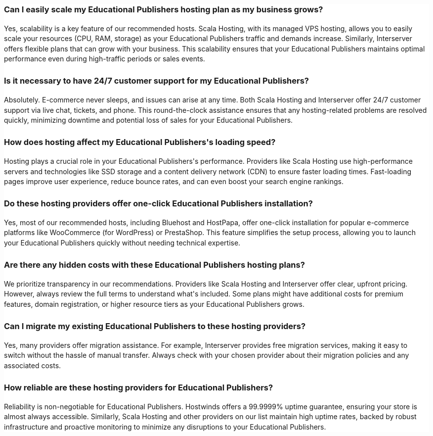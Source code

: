 ### Can I easily scale my Educational Publishers hosting plan as my business grows? 
Yes, scalability is a key feature of our recommended hosts. Scala Hosting, with its managed VPS hosting, allows you to easily scale your resources (CPU, RAM, storage) as your Educational Publishers traffic and demands increase. Similarly, Interserver offers flexible plans that can grow with your business. This scalability ensures that your Educational Publishers maintains optimal performance even during high-traffic periods or sales events.

### Is it necessary to have 24/7 customer support for my Educational Publishers? 
Absolutely. E-commerce never sleeps, and issues can arise at any time. Both Scala Hosting and Interserver offer 24/7 customer support via live chat, tickets, and phone. This round-the-clock assistance ensures that any hosting-related problems are resolved quickly, minimizing downtime and potential loss of sales for your Educational Publishers.

### How does hosting affect my Educational Publishers's loading speed? 
Hosting plays a crucial role in your Educational Publishers's performance. Providers like Scala Hosting use high-performance servers and technologies like SSD storage and a content delivery network (CDN) to ensure faster loading times. Fast-loading pages improve user experience, reduce bounce rates, and can even boost your search engine rankings.

### Do these hosting providers offer one-click Educational Publishers installation? 
Yes, most of our recommended hosts, including Bluehost and HostPapa, offer one-click installation for popular e-commerce platforms like WooCommerce (for WordPress) or PrestaShop. This feature simplifies the setup process, allowing you to launch your Educational Publishers quickly without needing technical expertise.

### Are there any hidden costs with these Educational Publishers hosting plans? 
We prioritize transparency in our recommendations. Providers like Scala Hosting and Interserver offer clear, upfront pricing. However, always review the full terms to understand what's included. Some plans might have additional costs for premium features, domain registration, or higher resource tiers as your Educational Publishers grows.

### Can I migrate my existing Educational Publishers to these hosting providers? 
Yes, many providers offer migration assistance. For example, Interserver provides free migration services, making it easy to switch without the hassle of manual transfer. Always check with your chosen provider about their migration policies and any associated costs.

### How reliable are these hosting providers for Educational Publishers? 
Reliability is non-negotiable for Educational Publishers. Hostwinds offers a 99.9999% uptime guarantee, ensuring your store is almost always accessible. Similarly, Scala Hosting and other providers on our list maintain high uptime rates, backed by robust infrastructure and proactive monitoring to minimize any disruptions to your Educational Publishers.
